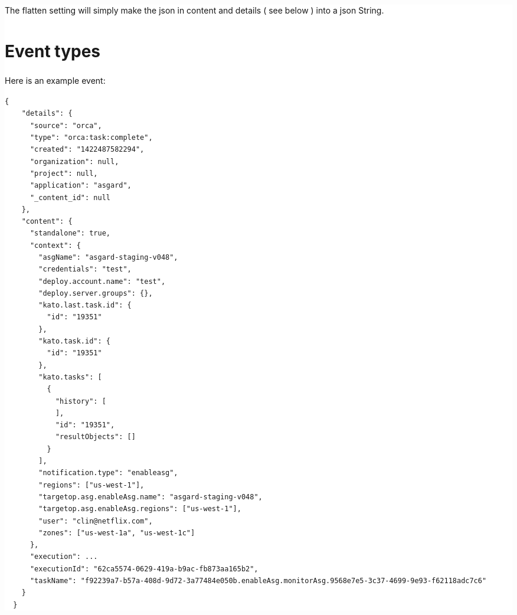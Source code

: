 The flatten setting will simply make the json in content and details ( see below ) into a json String. 

# Event types

Here is an example event:

```
{
    "details": {
      "source": "orca",
      "type": "orca:task:complete",
      "created": "1422487582294",
      "organization": null,
      "project": null,
      "application": "asgard",
      "_content_id": null
    },
    "content": {
      "standalone": true,
      "context": {
        "asgName": "asgard-staging-v048",
        "credentials": "test",
        "deploy.account.name": "test",
        "deploy.server.groups": {},
        "kato.last.task.id": {
          "id": "19351"
        },
        "kato.task.id": {
          "id": "19351"
        },
        "kato.tasks": [
          {
            "history": [
            ],
            "id": "19351",
            "resultObjects": []
          }
        ],
        "notification.type": "enableasg",
        "regions": ["us-west-1"],
        "targetop.asg.enableAsg.name": "asgard-staging-v048",
        "targetop.asg.enableAsg.regions": ["us-west-1"],
        "user": "clin@netflix.com",
        "zones": ["us-west-1a", "us-west-1c"]
      },
      "execution": ...
      "executionId": "62ca5574-0629-419a-b9ac-fb873aa165b2",
      "taskName": "f92239a7-b57a-408d-9d72-3a77484e050b.enableAsg.monitorAsg.9568e7e5-3c37-4699-9e93-f62118adc7c6"
    }
  }
```
